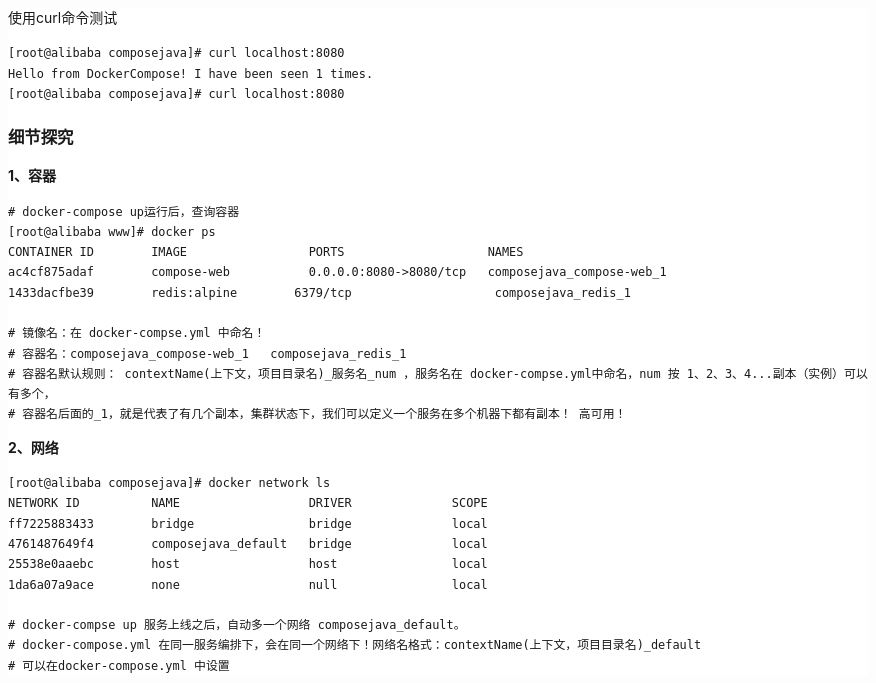  使用curl命令测试

```shell
[root@alibaba composejava]# curl localhost:8080
Hello from DockerCompose! I have been seen 1 times.
[root@alibaba composejava]# curl localhost:8080 
```



### 细节探究

**1、容器**

```shell
# docker-compose up运行后，查询容器
[root@alibaba www]# docker ps
CONTAINER ID        IMAGE                 PORTS                    NAMES
ac4cf875adaf        compose-web           0.0.0.0:8080->8080/tcp   composejava_compose-web_1
1433dacfbe39        redis:alpine        6379/tcp                 	composejava_redis_1

# 镜像名：在 docker-compse.yml 中命名！
# 容器名：composejava_compose-web_1   composejava_redis_1
# 容器名默认规则： contextName(上下文，项目目录名)_服务名_num ，服务名在 docker-compse.yml中命名，num 按 1、2、3、4...副本（实例）可以有多个，
# 容器名后面的_1，就是代表了有几个副本，集群状态下，我们可以定义一个服务在多个机器下都有副本！ 高可用！
```

**2、网络** 

```shell
[root@alibaba composejava]# docker network ls
NETWORK ID          NAME                  DRIVER              SCOPE
ff7225883433        bridge                bridge              local
4761487649f4        composejava_default   bridge              local
25538e0aaebc        host                  host                local
1da6a07a9ace        none                  null                local

# docker-compse up 服务上线之后，自动多一个网络 composejava_default。
# docker-compose.yml 在同一服务编排下，会在同一个网络下！网络名格式：contextName(上下文，项目目录名)_default 
# 可以在docker-compose.yml 中设置
```
